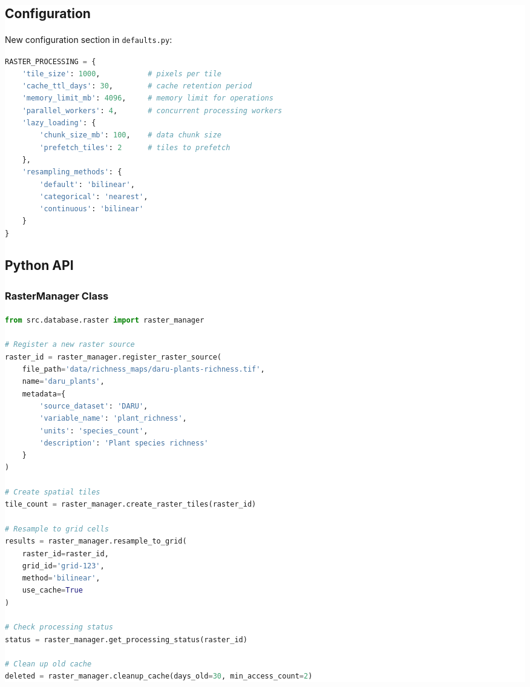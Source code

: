## Configuration

New configuration section in `defaults.py`:

```python
RASTER_PROCESSING = {
    'tile_size': 1000,           # pixels per tile
    'cache_ttl_days': 30,        # cache retention period
    'memory_limit_mb': 4096,     # memory limit for operations
    'parallel_workers': 4,       # concurrent processing workers
    'lazy_loading': {
        'chunk_size_mb': 100,    # data chunk size
        'prefetch_tiles': 2      # tiles to prefetch
    },
    'resampling_methods': {
        'default': 'bilinear',
        'categorical': 'nearest',
        'continuous': 'bilinear'
    }
}
```

## Python API

### RasterManager Class

```python
from src.database.raster import raster_manager

# Register a new raster source
raster_id = raster_manager.register_raster_source(
    file_path='data/richness_maps/daru-plants-richness.tif',
    name='daru_plants',
    metadata={
        'source_dataset': 'DARU',
        'variable_name': 'plant_richness',
        'units': 'species_count',
        'description': 'Plant species richness'
    }
)

# Create spatial tiles
tile_count = raster_manager.create_raster_tiles(raster_id)

# Resample to grid cells
results = raster_manager.resample_to_grid(
    raster_id=raster_id,
    grid_id='grid-123',
    method='bilinear',
    use_cache=True
)

# Check processing status
status = raster_manager.get_processing_status(raster_id)

# Clean up old cache
deleted = raster_manager.cleanup_cache(days_old=30, min_access_count=2)
```

